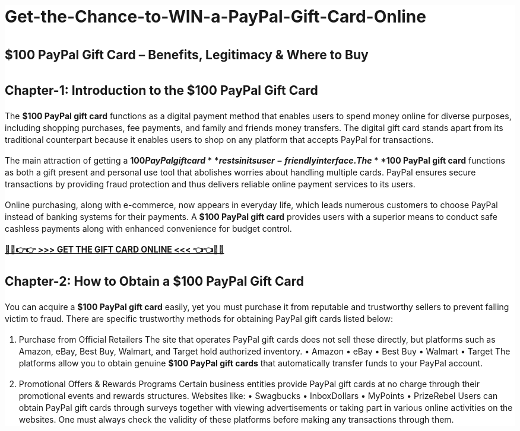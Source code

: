 # Get-the-Chance-to-WIN-a-PayPal-Gift-Card-Online
## $100 PayPal Gift Card – Benefits, Legitimacy & Where to Buy

## Chapter-1: Introduction to the $100 PayPal Gift Card
The **$100 PayPal gift card** functions as a digital payment method that enables users to spend money online for diverse purposes, including shopping purchases, fee payments, and family and friends money transfers. The digital gift card stands apart from its traditional counterpart because it enables users to shop on any platform that accepts PayPal for transactions.

The main attraction of getting a **$100 PayPal gift card** rests in its user-friendly interface. The **$100 PayPal gift card** functions as both a gift present and personal use tool that abolishes worries about handling multiple cards. PayPal ensures secure transactions by providing fraud protection and thus delivers reliable online payment services to its users.

Online purchasing, along with e-commerce, now appears in everyday life, which leads numerous customers to choose PayPal instead of banking systems for their payments. A **$100 PayPal gift card** provides users with a superior means to conduct safe cashless payments along with enhanced convenience for budget control.

**[🔴🔴👉👉 >>> GET THE GIFT CARD ONLINE <<< 👈👈🔴🔴](https://dgkview.com/100-paypal-gift-card/)**


## Chapter-2: How to Obtain a $100 PayPal Gift Card
You can acquire a **$100 PayPal gift card** easily, yet you must purchase it from reputable and trustworthy sellers to prevent falling victim to fraud. There are specific trustworthy methods for obtaining PayPal gift cards listed below:

1. Purchase from Official Retailers
The site that operates PayPal gift cards does not sell these directly, but platforms such as Amazon, eBay, Best Buy, Walmart, and Target hold authorized inventory.
•              Amazon
•              eBay
•              Best Buy
•              Walmart
•              Target
The platforms allow you to obtain genuine **$100 PayPal gift cards** that automatically transfer funds to your PayPal account.

2. Promotional Offers & Rewards Programs
Certain business entities provide PayPal gift cards at no charge through their promotional events and rewards structures. Websites like:
•              Swagbucks
•              InboxDollars
•              MyPoints
•              PrizeRebel
Users can obtain PayPal gift cards through surveys together with viewing advertisements or taking part in various online activities on the websites. One must always check the validity of these platforms before making any transactions through them.
